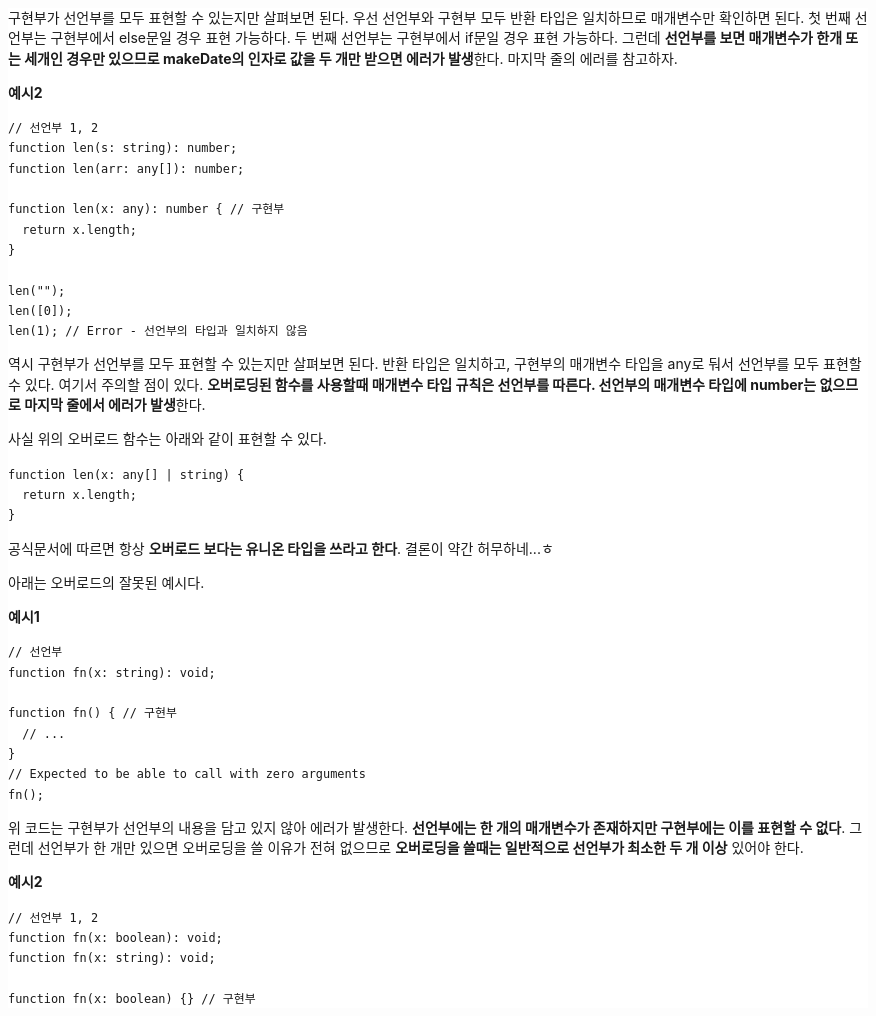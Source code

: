 ```
```

구현부가 선언부를 모두 표현할 수 있는지만 살펴보면 된다. 우선 선언부와 구현부 모두 반환 타입은 일치하므로 매개변수만 확인하면 된다. 첫 번째 선언부는 구현부에서 else문일 경우 표현 가능하다. 두 번째 선언부는 구현부에서 if문일 경우 표현 가능하다. 그런데 **선언부를 보면 매개변수가 한개 또는 세개인 경우만 있으므로 makeDate의 인자로 값을 두 개만 받으면 에러가 발생**한다. 마지막 줄의 에러를 참고하자.  

**예시2**

```
// 선언부 1, 2
function len(s: string): number;
function len(arr: any[]): number;

function len(x: any): number { // 구현부
  return x.length;
}

len(""); 
len([0]); 
len(1); // Error - 선언부의 타입과 일치하지 않음
```

역시 구현부가 선언부를 모두 표현할 수 있는지만 살펴보면 된다. 반환 타입은 일치하고, 구현부의 매개변수 타입을 any로 둬서 선언부를 모두 표현할 수 있다. 여기서 주의할 점이 있다. **오버로딩된 함수를 사용할때 매개변수 타입 규칙은 선언부를 따른다. 선언부의 매개변수 타입에 number는 없으므로 마지막 줄에서 에러가 발생**한다.

사실 위의 오버로드 함수는 아래와 같이 표현할 수 있다. 

```
function len(x: any[] | string) {
  return x.length;
}
```

공식문서에 따르면 항상 **오버로드 보다는 유니온 타입을 쓰라고 한다**. 결론이 약간 허무하네...ㅎ

아래는 오버로드의 잘못된 예시다.

**예시1**

```
// 선언부
function fn(x: string): void; 

function fn() { // 구현부
  // ...
}
// Expected to be able to call with zero arguments
fn();
```

위 코드는 구현부가 선언부의 내용을 담고 있지 않아 에러가 발생한다. **선언부에는 한 개의 매개변수가 존재하지만 구현부에는 이를 표현할 수 없다**. 그런데 선언부가 한 개만 있으면 오버로딩을 쓸 이유가 전혀 없으므로 **오버로딩을 쓸때는 일반적으로 선언부가 최소한 두 개 이상** 있어야 한다. 

**예시2**

```
// 선언부 1, 2
function fn(x: boolean): void;
function fn(x: string): void;

function fn(x: boolean) {} // 구현부
```
